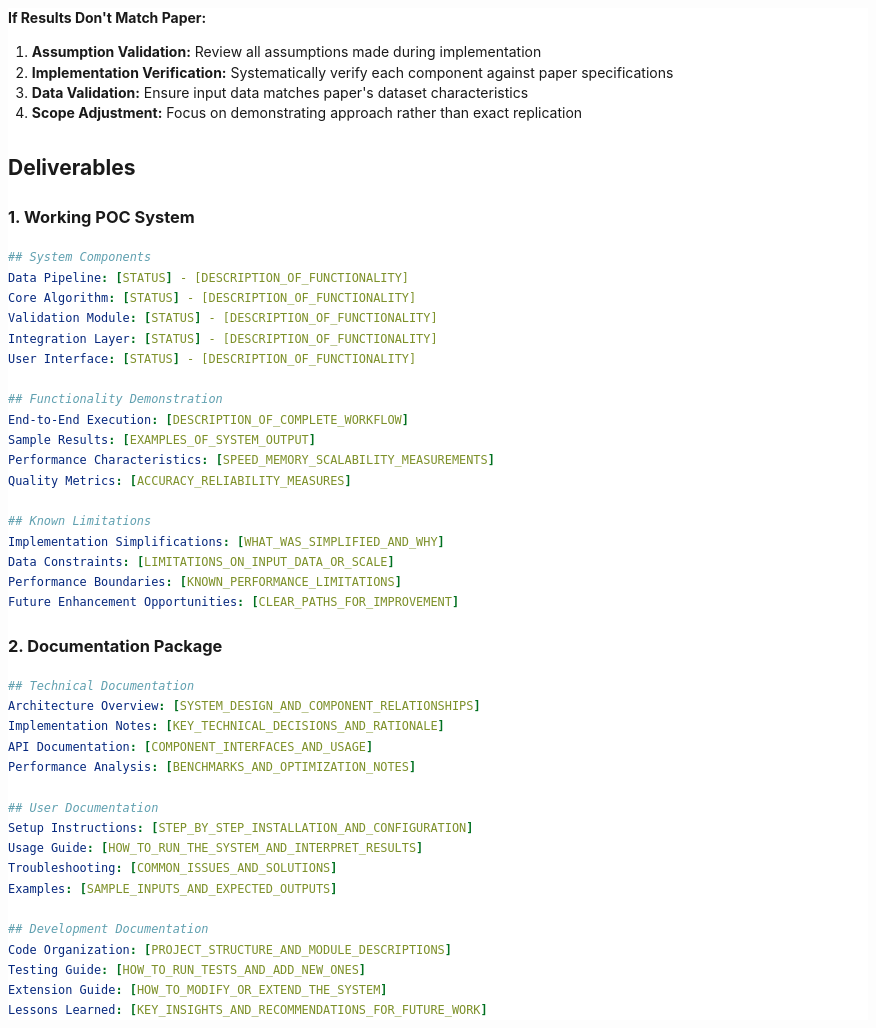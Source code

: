 **If Results Don't Match Paper:**
1. **Assumption Validation:** Review all assumptions made during implementation
2. **Implementation Verification:** Systematically verify each component against paper specifications
3. **Data Validation:** Ensure input data matches paper's dataset characteristics
4. **Scope Adjustment:** Focus on demonstrating approach rather than exact replication

## Deliverables

### 1. Working POC System
```yaml
## System Components
Data Pipeline: [STATUS] - [DESCRIPTION_OF_FUNCTIONALITY]
Core Algorithm: [STATUS] - [DESCRIPTION_OF_FUNCTIONALITY]
Validation Module: [STATUS] - [DESCRIPTION_OF_FUNCTIONALITY]
Integration Layer: [STATUS] - [DESCRIPTION_OF_FUNCTIONALITY]
User Interface: [STATUS] - [DESCRIPTION_OF_FUNCTIONALITY]

## Functionality Demonstration
End-to-End Execution: [DESCRIPTION_OF_COMPLETE_WORKFLOW]
Sample Results: [EXAMPLES_OF_SYSTEM_OUTPUT]
Performance Characteristics: [SPEED_MEMORY_SCALABILITY_MEASUREMENTS]
Quality Metrics: [ACCURACY_RELIABILITY_MEASURES]

## Known Limitations
Implementation Simplifications: [WHAT_WAS_SIMPLIFIED_AND_WHY]
Data Constraints: [LIMITATIONS_ON_INPUT_DATA_OR_SCALE]
Performance Boundaries: [KNOWN_PERFORMANCE_LIMITATIONS]
Future Enhancement Opportunities: [CLEAR_PATHS_FOR_IMPROVEMENT]
```

### 2. Documentation Package
```yaml
## Technical Documentation
Architecture Overview: [SYSTEM_DESIGN_AND_COMPONENT_RELATIONSHIPS]
Implementation Notes: [KEY_TECHNICAL_DECISIONS_AND_RATIONALE]
API Documentation: [COMPONENT_INTERFACES_AND_USAGE]
Performance Analysis: [BENCHMARKS_AND_OPTIMIZATION_NOTES]

## User Documentation
Setup Instructions: [STEP_BY_STEP_INSTALLATION_AND_CONFIGURATION]
Usage Guide: [HOW_TO_RUN_THE_SYSTEM_AND_INTERPRET_RESULTS]
Troubleshooting: [COMMON_ISSUES_AND_SOLUTIONS]
Examples: [SAMPLE_INPUTS_AND_EXPECTED_OUTPUTS]

## Development Documentation
Code Organization: [PROJECT_STRUCTURE_AND_MODULE_DESCRIPTIONS]
Testing Guide: [HOW_TO_RUN_TESTS_AND_ADD_NEW_ONES]
Extension Guide: [HOW_TO_MODIFY_OR_EXTEND_THE_SYSTEM]
Lessons Learned: [KEY_INSIGHTS_AND_RECOMMENDATIONS_FOR_FUTURE_WORK]
```
